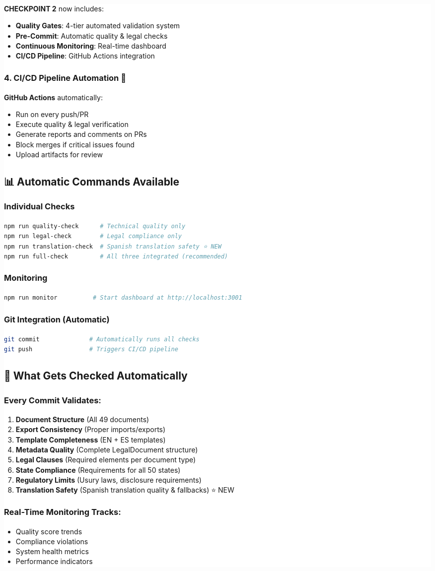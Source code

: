 **CHECKPOINT 2** now includes:
- **Quality Gates**: 4-tier automated validation system
- **Pre-Commit**: Automatic quality & legal checks
- **Continuous Monitoring**: Real-time dashboard
- **CI/CD Pipeline**: GitHub Actions integration

### 4. **CI/CD Pipeline Automation** 🚀

**GitHub Actions** automatically:
- Run on every push/PR
- Execute quality & legal verification
- Generate reports and comments on PRs
- Block merges if critical issues found
- Upload artifacts for review

## 📊 Automatic Commands Available

### Individual Checks
```bash
npm run quality-check      # Technical quality only
npm run legal-check        # Legal compliance only
npm run translation-check  # Spanish translation safety ⭐ NEW
npm run full-check         # All three integrated (recommended)
```

### Monitoring
```bash
npm run monitor          # Start dashboard at http://localhost:3001
```

### Git Integration (Automatic)
```bash
git commit              # Automatically runs all checks
git push                # Triggers CI/CD pipeline
```

## 🎯 What Gets Checked Automatically

### Every Commit Validates:
1. **Document Structure** (All 49 documents)
2. **Export Consistency** (Proper imports/exports)
3. **Template Completeness** (EN + ES templates)
4. **Metadata Quality** (Complete LegalDocument structure)
5. **Legal Clauses** (Required elements per document type)
6. **State Compliance** (Requirements for all 50 states)
7. **Regulatory Limits** (Usury laws, disclosure requirements)
8. **Translation Safety** (Spanish translation quality & fallbacks) ⭐ NEW

### Real-Time Monitoring Tracks:
- Quality score trends
- Compliance violations
- System health metrics
- Performance indicators

